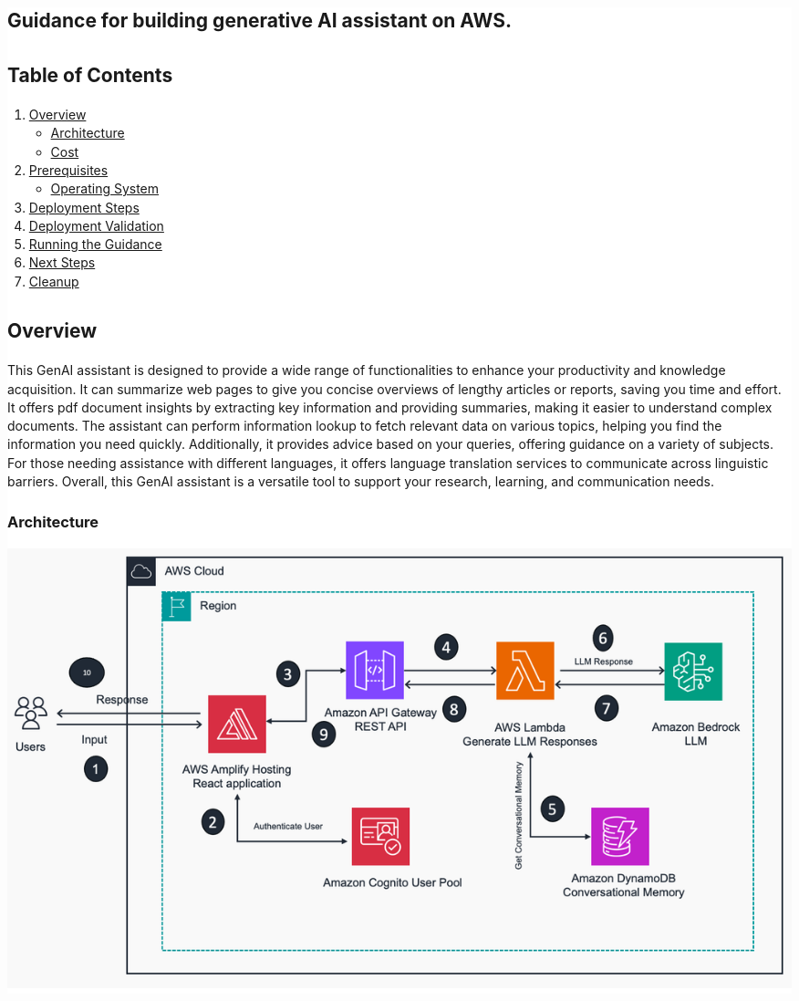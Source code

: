 ## Guidance for building generative AI assistant on AWS.

## Table of Contents

1. [Overview](#overview)
    - [Architecture](#Architecture)
    - [Cost](#cost)
2. [Prerequisites](#prerequisites)
    - [Operating System](#operating-system)
3. [Deployment Steps](#deployment-steps)
4. [Deployment Validation](#deployment-validation)
5. [Running the Guidance](#running-the-guidance)
6. [Next Steps](#next-steps)
7. [Cleanup](#cleanup)

## Overview 

This GenAI assistant is designed to provide a wide range of functionalities to enhance your productivity and knowledge acquisition. It can summarize web pages to give you concise overviews of lengthy articles or reports, saving you time and effort. It offers pdf document insights by extracting key information and providing summaries, making it easier to understand complex documents. The assistant can perform information lookup to fetch relevant data on various topics, helping you find the information you need quickly. Additionally, it provides advice based on your queries, offering guidance on a variety of subjects. For those needing assistance with different languages, it offers language translation services to communicate across linguistic barriers. Overall, this GenAI assistant is a versatile tool to support your research, learning, and communication needs.

### Architecture

 ![Architecture](images/Architecture.png)
